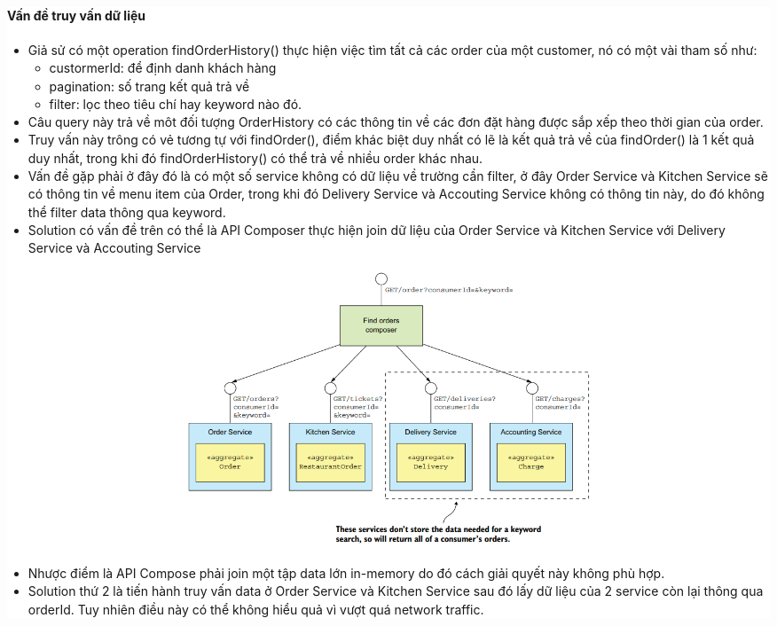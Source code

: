 #### Vấn đề truy vấn dữ liệu

- Giả sử có một operation findOrderHistory() thực hiện việc tìm tất cả các order của một customer, nó có một vài tham số như:
  - custormerId: để định danh khách hàng
  - pagination: số trang kết quả trả về
  - filter: lọc theo tiêu chí hay keyword nào đó.
- Câu query này trả về môt đối tượng OrderHistory có các thông tin về các đơn đặt hàng được sắp xếp theo thời gian của order.
- Truy vấn này trông có vẻ tương tự với findOrder(), điểm khác biệt duy nhất có lẽ là kết quả trả về của findOrder() là 1 kết quả duy nhất, trong khi đó findOrderHistory() có thể trả về nhiều order khác nhau.
- Vấn đề gặp phải ở đây đó là có một số service không có dữ liệu về trường cần filter, ở đây Order Service và Kitchen Service sẽ có thông tin về menu item của Order, trong khi đó Delivery Service và Accouting Service không có thông tin này, do đó không thể filter data thông qua keyword.
- Solution có vấn đề trên có thể là API Composer thực hiện join dữ liệu của Order Service và Kitchen Service với Delivery Service và Accouting Service

<p align="center">
    <img width="500" src="/images/api-composition-problem.png" alt="">
</p>

- Nhược điểm là API Compose phải join một tập data lớn in-memory do đó cách giải quyết này không phù hợp.
- Solution thứ 2 là tiến hành truy vấn data ở Order Service và Kitchen Service sau đó lấy dữ liệu của 2 service còn lại thông qua orderId. Tuy nhiên điều này có thể không hiểu quả vì vượt quá network traffic.
